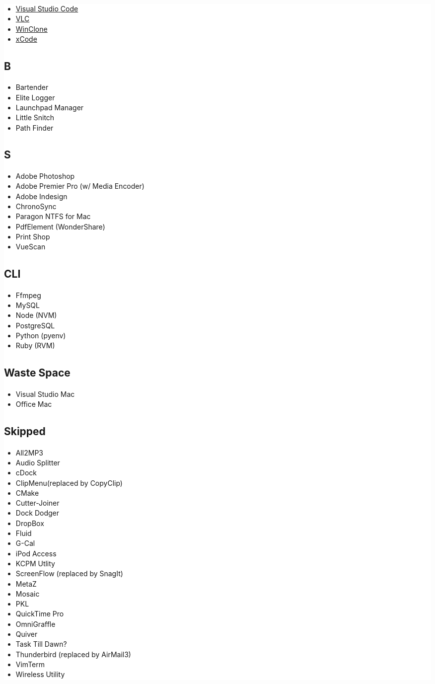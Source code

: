 - [Visual Studio Code]()
- [VLC]()
- [WinClone]()
- [xCode]()

## B
* Bartender
* Elite Logger
* Launchpad Manager
* Little Snitch
* Path Finder

## S
* Adobe Photoshop
* Adobe Premier Pro (w/ Media Encoder)
* Adobe Indesign 
* ChronoSync
* Paragon NTFS for Mac
* PdfElement (WonderShare)
* Print Shop
* VueScan

## CLI
* Ffmpeg
* MySQL
* Node (NVM)
* PostgreSQL
* Python (pyenv)
* Ruby (RVM)

## Waste Space
* Visual Studio Mac
* Office Mac

## Skipped
* All2MP3
* Audio Splitter
* cDock
* ClipMenu(replaced by CopyClip)
* CMake
* Cutter-Joiner
* Dock Dodger
* DropBox
* Fluid
* G-Cal
* iPod Access
* KCPM Utlity
* ScreenFlow (replaced by SnagIt)
* MetaZ
* Mosaic
* PKL
* QuickTime Pro
* OmniGraffle
* Quiver
* Task Till Dawn?
* Thunderbird (replaced by AirMail3)
* VimTerm
* Wireless Utility


